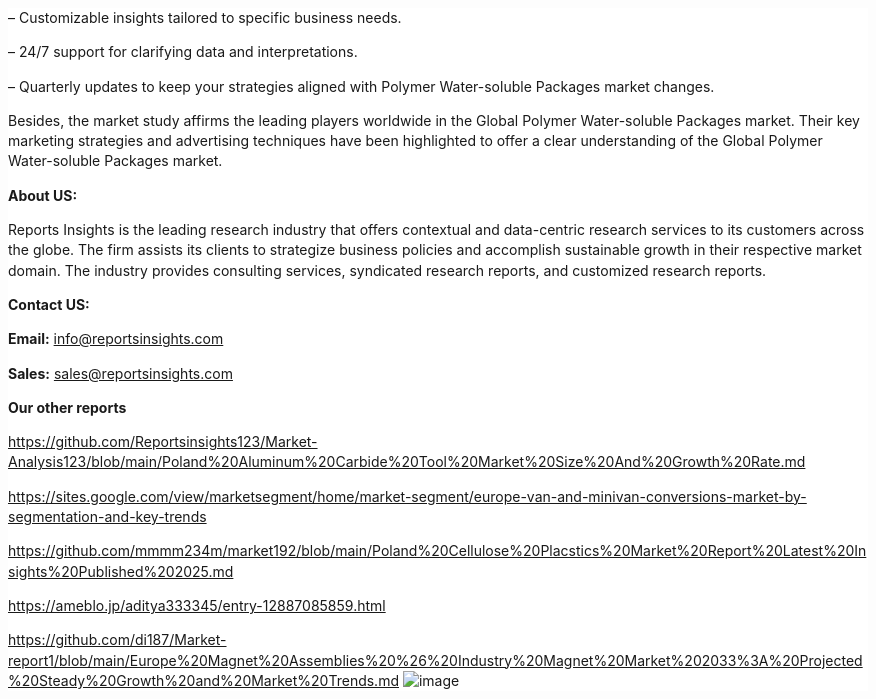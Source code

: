 – Customizable insights tailored to specific business needs.

– 24/7 support for clarifying data and interpretations.

– Quarterly updates to keep your strategies aligned with Polymer Water-soluble Packages market changes.

Besides, the market study affirms the leading players worldwide in the Global Polymer Water-soluble Packages market. Their key marketing strategies and advertising techniques have been highlighted to offer a clear understanding of the Global Polymer Water-soluble Packages market.

<strong><strong>About US</strong>:</strong>

Reports Insights is the leading research industry that offers contextual and data-centric research services to its customers across the globe. The firm assists its clients to strategize business policies and accomplish sustainable growth in their respective market domain. The industry provides consulting services, syndicated research reports, and customized research reports.

<strong>Contact US:</strong>

<p class=><b>Email:</b> <a href=mailto:info@reportsinsights.com>info@reportsinsights.com</a></p>
<p class=><b>Sales:</b> <a href=mailto:sales@reportsinsights.com>sales@reportsinsights.com</a></p>

<strong>Our other reports</strong>

<a href=https://github.com/Reportsinsights123/Market-Analysis123/blob/main/Poland%20Aluminum%20Carbide%20Tool%20Market%20Size%20And%20Growth%20Rate.md>https://github.com/Reportsinsights123/Market-Analysis123/blob/main/Poland%20Aluminum%20Carbide%20Tool%20Market%20Size%20And%20Growth%20Rate.md</a>

<a href=https://sites.google.com/view/marketsegment/home/market-segment/europe-van-and-minivan-conversions-market-by-segmentation-and-key-trends>https://sites.google.com/view/marketsegment/home/market-segment/europe-van-and-minivan-conversions-market-by-segmentation-and-key-trends</a>

<a href=https://github.com/mmmm234m/market192/blob/main/Poland%20Cellulose%20Placstics%20Market%20Report%20Latest%20Insights%20Published%202025.md>https://github.com/mmmm234m/market192/blob/main/Poland%20Cellulose%20Placstics%20Market%20Report%20Latest%20Insights%20Published%202025.md</a>

<a href=https://ameblo.jp/aditya333345/entry-12887085859.html>https://ameblo.jp/aditya333345/entry-12887085859.html</a>

<a href=https://github.com/di187/Market-report1/blob/main/Europe%20Magnet%20Assemblies%20%26%20Industry%20Magnet%20Market%202033%3A%20Projected%20Steady%20Growth%20and%20Market%20Trends.md>https://github.com/di187/Market-report1/blob/main/Europe%20Magnet%20Assemblies%20%26%20Industry%20Magnet%20Market%202033%3A%20Projected%20Steady%20Growth%20and%20Market%20Trends.md</a>
![image](https://github.com/user-attachments/assets/f2b9ce4a-be2a-4ed7-9d1f-4d69ad0a8d2f)
